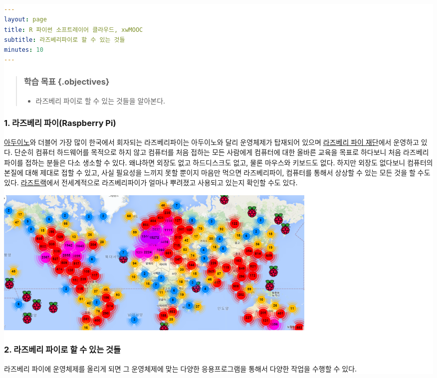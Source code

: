 ```yaml
---
layout: page
title: R 파이썬 소프트레이어 클라우드, xwMOOC
subtitle: 라즈베리파이로 할 수 있는 것들
minutes: 10
---
```


> ### 학습 목표 {.objectives}
>
> *  라즈베리 파이로 할 수 있는 것들을 알아본다.

### 1. 라즈베리 파이(Raspberry Pi) 

[아두이노](https://www.arduino.cc/)와 더블어 가장 많이 한국에서 회자되는 라즈베리파이는 아두이노와 달리 운영체제가 탑재되어 있으며 [라즈베리 파이 재단](https://www.raspberrypi.org/)에서 운영하고 있다. 단순히 컴퓨터 하드웨어를 목적으로 하지 않고 컴퓨터를 처음 접하는 모든 사람에게 컴퓨터에 대한 올바른 교육을 목표로 하다보니 처음 라즈베리 파이를 접하는 분들은 다소 생소할 수 있다. 왜냐하면 외장도 없고 하드디스크도 없고, 물론 마우스와 키보드도 없다. 하지만 외장도 없다보니 컴퓨터의 본질에 대해 제대로 접할 수 있고, 사실 필요성을 느끼지 못할 뿐이지 마음만 먹으면 라즈베리파이, 컴퓨터를 통해서 상상할 수 있는 모든 것을 할 수도 있다. [라즈트랙](http://www.rastrack.co.uk/)에서 전세계적으로 라즈베리파이가 얼마나 뿌려졌고 사용되고 있는지 확인할 수도 있다. 

<img src="fig/raspberry-pi-rastrack.png" width="70%" />

### 2. 라즈베리 파이로 할 수 있는 것들

라즈베리 파이에 운영체제를 올리게 되면 그 운영체제에 맞는 다양한 응용프로그램을 통해서 다양한 작업을 수행할 수 있다.
